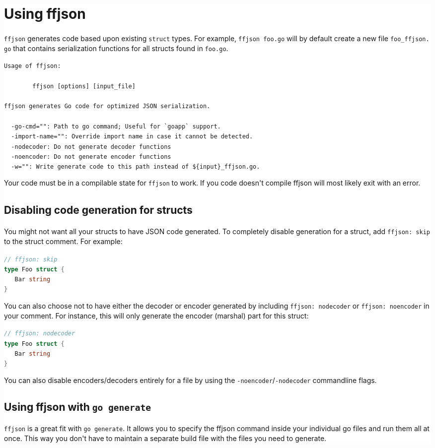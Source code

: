 
# Using ffjson

`ffjson` generates code based upon existing `struct` types.  For example, `ffjson foo.go` will by default create a new file `foo_ffjson.go` that contains serialization functions for all structs found in `foo.go`.

```
Usage of ffjson:

        ffjson [options] [input_file]

ffjson generates Go code for optimized JSON serialization.

  -go-cmd="": Path to go command; Useful for `goapp` support.
  -import-name="": Override import name in case it cannot be detected.
  -nodecoder: Do not generate decoder functions
  -noencoder: Do not generate encoder functions
  -w="": Write generate code to this path instead of ${input}_ffjson.go.
```

Your code must be in a compilable state for `ffjson` to work. If you code doesn't compile ffjson will most likely exit with an error.

## Disabling code generation for structs

You might not want all your structs to have JSON code generated. To completely disable generation for a struct, add `ffjson: skip` to the struct comment. For example:

```Go
// ffjson: skip
type Foo struct {
   Bar string
}
```

You can also choose not to have either the decoder or encoder generated by including `ffjson: nodecoder` or `ffjson: noencoder` in your comment. For instance, this will only generate the encoder (marshal) part for this struct:

```Go
// ffjson: nodecoder
type Foo struct {
   Bar string
}
```

You can also disable encoders/decoders entirely for a file by using the `-noencoder`/`-nodecoder` commandline flags.

## Using ffjson with `go generate`

`ffjson` is a great fit with `go generate`. It allows you to specify the ffjson command inside your individual go files and run them all at once. This way you don't have to maintain a separate build file with the files you need to generate.


[1]: https://godoc.org/github.com/denys-klymenko-sigma/ffjson/ffjson?status.svg
[2]: https://godoc.org/github.com/denys-klymenko-sigma/ffjson/ffjson#Marshal
[1]: https://godoc.org/github.com/denys-klymenko-sigma/ffjson/ffjson?status.svg
[2]: https://godoc.org/github.com/denys-klymenko-sigma/ffjson/ffjson#Pool
[1]: https://godoc.org/github.com/denys-klymenko-sigma/ffjson/ffjson?status.svg
[2]: https://godoc.org/github.com/denys-klymenko-sigma/ffjson/ffjson#Encoder